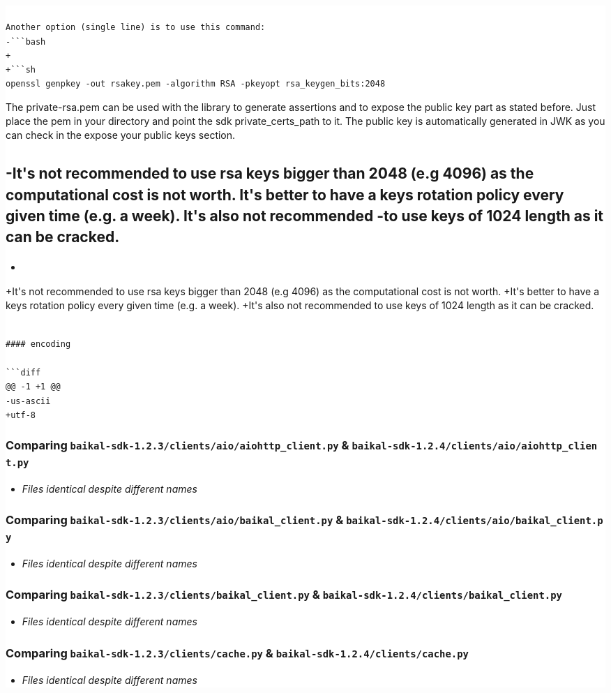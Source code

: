  ```
 
 Another option (single line) is to use this command:
-```bash
+
+```sh
 openssl genpkey -out rsakey.pem -algorithm RSA -pkeyopt rsa_keygen_bits:2048
 ```
 
 The private-rsa.pem can be used with the library to generate assertions and to expose the public key part as stated before. Just place the pem in your directory and point the sdk private_certs_path to it.
 The public key is automatically generated in JWK as you can check in the expose your public keys section.
 
-It's not recommended to use rsa keys bigger than 2048 (e.g 4096) as the computational cost is not worth. It's better to have a keys rotation policy every given time (e.g. a week). It's also not recommended
-to use keys of 1024 length as it can be cracked.
-
-
+It's not recommended to use rsa keys bigger than 2048 (e.g 4096) as the computational cost is not worth.
+It's better to have a keys rotation policy every given time (e.g. a week).
+It's also not recommended to use keys of 1024 length as it can be cracked.
```

#### encoding

```diff
@@ -1 +1 @@
-us-ascii
+utf-8
```

### Comparing `baikal-sdk-1.2.3/clients/aio/aiohttp_client.py` & `baikal-sdk-1.2.4/clients/aio/aiohttp_client.py`

 * *Files identical despite different names*

### Comparing `baikal-sdk-1.2.3/clients/aio/baikal_client.py` & `baikal-sdk-1.2.4/clients/aio/baikal_client.py`

 * *Files identical despite different names*

### Comparing `baikal-sdk-1.2.3/clients/baikal_client.py` & `baikal-sdk-1.2.4/clients/baikal_client.py`

 * *Files identical despite different names*

### Comparing `baikal-sdk-1.2.3/clients/cache.py` & `baikal-sdk-1.2.4/clients/cache.py`

 * *Files identical despite different names*
